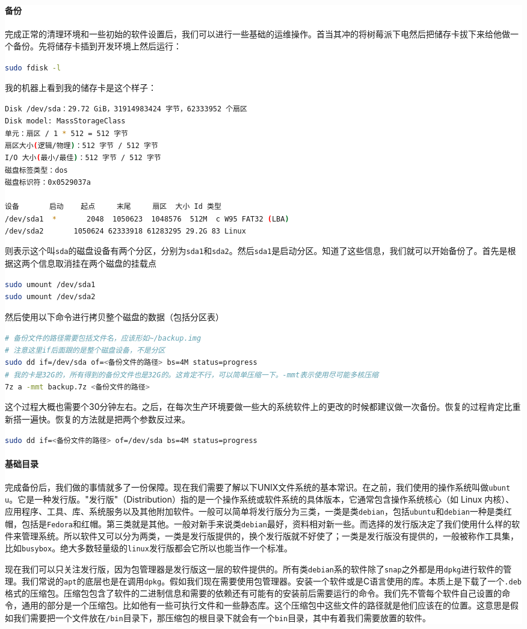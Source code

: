 #### 备份

完成正常的清理环境和一些初始的软件设置后，我们可以进行一些基础的运维操作。首当其冲的将树莓派下电然后把储存卡拔下来给他做一个备份。先将储存卡插到开发环境上然后运行：

```bash
sudo fdisk -l
```

我的机器上看到我的储存卡是这个样子：

```bash
Disk /dev/sda：29.72 GiB，31914983424 字节，62333952 个扇区
Disk model: MassStorageClass
单元：扇区 / 1 * 512 = 512 字节
扇区大小(逻辑/物理)：512 字节 / 512 字节
I/O 大小(最小/最佳)：512 字节 / 512 字节
磁盘标签类型：dos
磁盘标识符：0x0529037a

设备       启动    起点     末尾     扇区  大小 Id 类型
/dev/sda1  *       2048  1050623  1048576  512M  c W95 FAT32 (LBA)
/dev/sda2       1050624 62333918 61283295 29.2G 83 Linux
```

则表示这个叫`sda`的磁盘设备有两个分区，分别为`sda1`和`sda2`。然后`sda1`是启动分区。知道了这些信息，我们就可以开始备份了。首先是根据这两个信息取消挂在两个磁盘的挂载点

```bash
sudo umount /dev/sda1 
sudo umount /dev/sda2 
```

然后使用以下命令进行拷贝整个磁盘的数据（包括分区表）

```bash
# 备份文件的路径需要包括文件名，应该形如~/backup.img
# 注意这里if后面跟的是整个磁盘设备，不是分区
sudo dd if=/dev/sda of=<备份文件的路径> bs=4M status=progress
# 我的卡是32G的，所有得到的备份文件也是32G的。这肯定不行，可以简单压缩一下。-mmt表示使用尽可能多核压缩
7z a -mmt backup.7z <备份文件的路径>
```

这个过程大概也需要个30分钟左右。之后，在每次生产环境要做一些大的系统软件上的更改的时候都建议做一次备份。恢复的过程肯定比重新搭一遍快。恢复的方法就是把两个参数反过来。

```bash
sudo dd if=<备份文件的路径> of=/dev/sda bs=4M status=progress
```

#### 基础目录

完成备份后，我们做的事情就多了一份保障。现在我们需要了解以下UNIX文件系统的基本常识。在之前，我们使用的操作系统叫做`ubuntu`。它是一种发行版。"发行版"（Distribution）指的是一个操作系统或软件系统的具体版本，它通常包含操作系统核心（如 Linux 内核）、应用程序、工具、库、系统服务以及其他附加软件。一般可以简单将发行版分为三类，一类是类`debian`，包括`ubuntu`和`debian`一种是类红帽，包括是`Fedora`和红帽。第三类就是其他。一般对新手来说类`debian`最好，资料相对新一些。而选择的发行版决定了我们使用什么样的软件来管理系统。所以软件又可以分为两类，一类是发行版提供的，换个发行版就不好使了；一类是发行版没有提供的，一般被称作工具集，比如`busybox`。绝大多数轻量级的`linux`发行版都会它所以也能当作一个标准。

现在我们可以只关注发行版，因为包管理器是发行版这一层的软件提供的。所有类`debian`系的软件除了`snap`之外都是用`dpkg`进行软件的管理。我们常说的`apt`的底层也是在调用`dpkg`。假如我们现在需要使用包管理器。安装一个软件或是C语言使用的库。本质上是下载了一个`.deb`格式的压缩包。压缩包包含了软件的二进制信息和需要的依赖还有可能有的安装前后需要运行的命令。我们先不管每个软件自己设置的命令，通用的部分是一个压缩包。比如他有一些可执行文件和一些静态库。这个压缩包中这些文件的路径就是他们应该在的位置。这意思是假如我们需要把一个文件放在`/bin`目录下，那压缩包的根目录下就会有一个`bin`目录，其中有着我们需要放置的软件。
